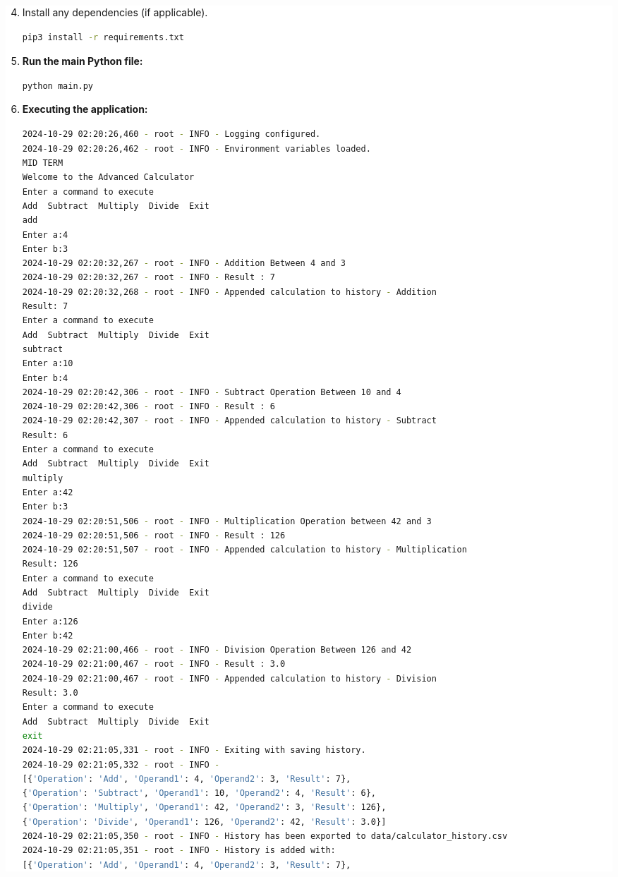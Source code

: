 4. Install any dependencies (if applicable).
    ```bash
    pip3 install -r requirements.txt
    ```

5. **Run the main Python file:**
    ```bash
    python main.py
    ```

6. **Executing the application:**
    ```bash
    2024-10-29 02:20:26,460 - root - INFO - Logging configured.
    2024-10-29 02:20:26,462 - root - INFO - Environment variables loaded.
    MID TERM 
    Welcome to the Advanced Calculator
    Enter a command to execute 
    Add  Subtract  Multiply  Divide  Exit
    add
    Enter a:4
    Enter b:3
    2024-10-29 02:20:32,267 - root - INFO - Addition Between 4 and 3
    2024-10-29 02:20:32,267 - root - INFO - Result : 7
    2024-10-29 02:20:32,268 - root - INFO - Appended calculation to history - Addition
    Result: 7
    Enter a command to execute 
    Add  Subtract  Multiply  Divide  Exit
    subtract
    Enter a:10
    Enter b:4
    2024-10-29 02:20:42,306 - root - INFO - Subtract Operation Between 10 and 4
    2024-10-29 02:20:42,306 - root - INFO - Result : 6
    2024-10-29 02:20:42,307 - root - INFO - Appended calculation to history - Subtract
    Result: 6
    Enter a command to execute 
    Add  Subtract  Multiply  Divide  Exit
    multiply
    Enter a:42
    Enter b:3
    2024-10-29 02:20:51,506 - root - INFO - Multiplication Operation between 42 and 3
    2024-10-29 02:20:51,506 - root - INFO - Result : 126
    2024-10-29 02:20:51,507 - root - INFO - Appended calculation to history - Multiplication
    Result: 126
    Enter a command to execute 
    Add  Subtract  Multiply  Divide  Exit
    divide
    Enter a:126
    Enter b:42
    2024-10-29 02:21:00,466 - root - INFO - Division Operation Between 126 and 42
    2024-10-29 02:21:00,467 - root - INFO - Result : 3.0
    2024-10-29 02:21:00,467 - root - INFO - Appended calculation to history - Division
    Result: 3.0
    Enter a command to execute 
    Add  Subtract  Multiply  Divide  Exit
    exit
    2024-10-29 02:21:05,331 - root - INFO - Exiting with saving history.
    2024-10-29 02:21:05,332 - root - INFO - 
    [{'Operation': 'Add', 'Operand1': 4, 'Operand2': 3, 'Result': 7}, 
    {'Operation': 'Subtract', 'Operand1': 10, 'Operand2': 4, 'Result': 6}, 
    {'Operation': 'Multiply', 'Operand1': 42, 'Operand2': 3, 'Result': 126}, 
    {'Operation': 'Divide', 'Operand1': 126, 'Operand2': 42, 'Result': 3.0}]
    2024-10-29 02:21:05,350 - root - INFO - History has been exported to data/calculator_history.csv
    2024-10-29 02:21:05,351 - root - INFO - History is added with:
    [{'Operation': 'Add', 'Operand1': 4, 'Operand2': 3, 'Result': 7},